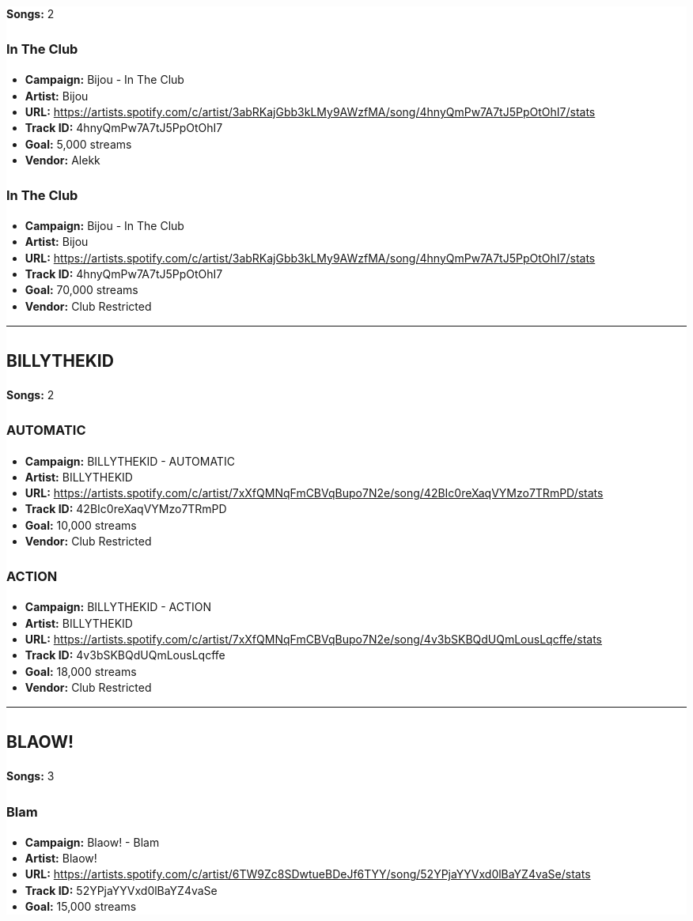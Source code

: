 **Songs:** 2

### In The Club
- **Campaign:** Bijou - In The Club
- **Artist:** Bijou
- **URL:** https://artists.spotify.com/c/artist/3abRKajGbb3kLMy9AWzfMA/song/4hnyQmPw7A7tJ5PpOtOhI7/stats
- **Track ID:** 4hnyQmPw7A7tJ5PpOtOhI7
- **Goal:** 5,000 streams
- **Vendor:** Alekk

### In The Club
- **Campaign:** Bijou - In The Club
- **Artist:** Bijou
- **URL:** https://artists.spotify.com/c/artist/3abRKajGbb3kLMy9AWzfMA/song/4hnyQmPw7A7tJ5PpOtOhI7/stats
- **Track ID:** 4hnyQmPw7A7tJ5PpOtOhI7
- **Goal:** 70,000 streams
- **Vendor:** Club Restricted

---

## BILLYTHEKID

**Songs:** 2

### AUTOMATIC
- **Campaign:** BILLYTHEKID - AUTOMATIC
- **Artist:** BILLYTHEKID
- **URL:** https://artists.spotify.com/c/artist/7xXfQMNqFmCBVqBupo7N2e/song/42BIc0reXaqVYMzo7TRmPD/stats
- **Track ID:** 42BIc0reXaqVYMzo7TRmPD
- **Goal:** 10,000 streams
- **Vendor:** Club Restricted

### ACTION
- **Campaign:** BILLYTHEKID - ACTION
- **Artist:** BILLYTHEKID
- **URL:** https://artists.spotify.com/c/artist/7xXfQMNqFmCBVqBupo7N2e/song/4v3bSKBQdUQmLousLqcffe/stats
- **Track ID:** 4v3bSKBQdUQmLousLqcffe
- **Goal:** 18,000 streams
- **Vendor:** Club Restricted

---

## BLAOW!

**Songs:** 3

### Blam
- **Campaign:** Blaow! - Blam
- **Artist:** Blaow!
- **URL:** https://artists.spotify.com/c/artist/6TW9Zc8SDwtueBDeJf6TYY/song/52YPjaYYVxd0lBaYZ4vaSe/stats
- **Track ID:** 52YPjaYYVxd0lBaYZ4vaSe
- **Goal:** 15,000 streams
